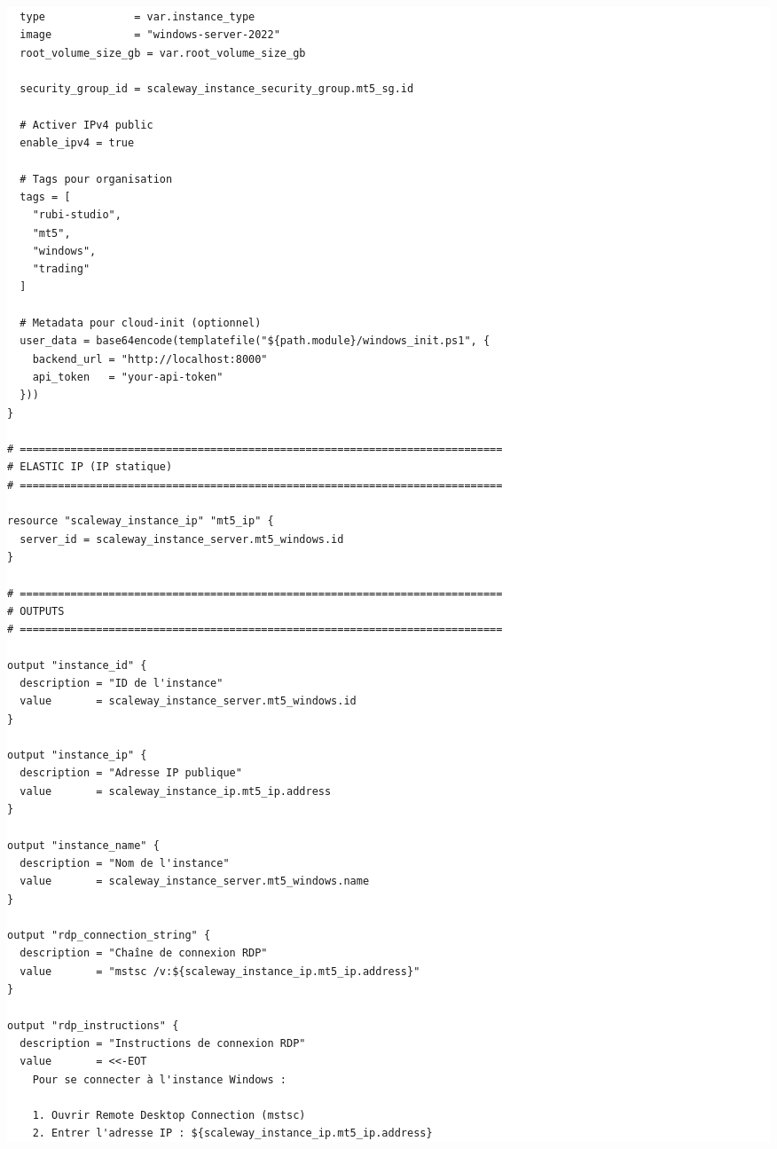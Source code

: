 ```hcl
  type              = var.instance_type
  image             = "windows-server-2022"
  root_volume_size_gb = var.root_volume_size_gb
  
  security_group_id = scaleway_instance_security_group.mt5_sg.id
  
  # Activer IPv4 public
  enable_ipv4 = true
  
  # Tags pour organisation
  tags = [
    "rubi-studio",
    "mt5",
    "windows",
    "trading"
  ]

  # Metadata pour cloud-init (optionnel)
  user_data = base64encode(templatefile("${path.module}/windows_init.ps1", {
    backend_url = "http://localhost:8000"
    api_token   = "your-api-token"
  }))
}

# ============================================================================
# ELASTIC IP (IP statique)
# ============================================================================

resource "scaleway_instance_ip" "mt5_ip" {
  server_id = scaleway_instance_server.mt5_windows.id
}

# ============================================================================
# OUTPUTS
# ============================================================================

output "instance_id" {
  description = "ID de l'instance"
  value       = scaleway_instance_server.mt5_windows.id
}

output "instance_ip" {
  description = "Adresse IP publique"
  value       = scaleway_instance_ip.mt5_ip.address
}

output "instance_name" {
  description = "Nom de l'instance"
  value       = scaleway_instance_server.mt5_windows.name
}

output "rdp_connection_string" {
  description = "Chaîne de connexion RDP"
  value       = "mstsc /v:${scaleway_instance_ip.mt5_ip.address}"
}

output "rdp_instructions" {
  description = "Instructions de connexion RDP"
  value       = <<-EOT
    Pour se connecter à l'instance Windows :
    
    1. Ouvrir Remote Desktop Connection (mstsc)
    2. Entrer l'adresse IP : ${scaleway_instance_ip.mt5_ip.address}
```